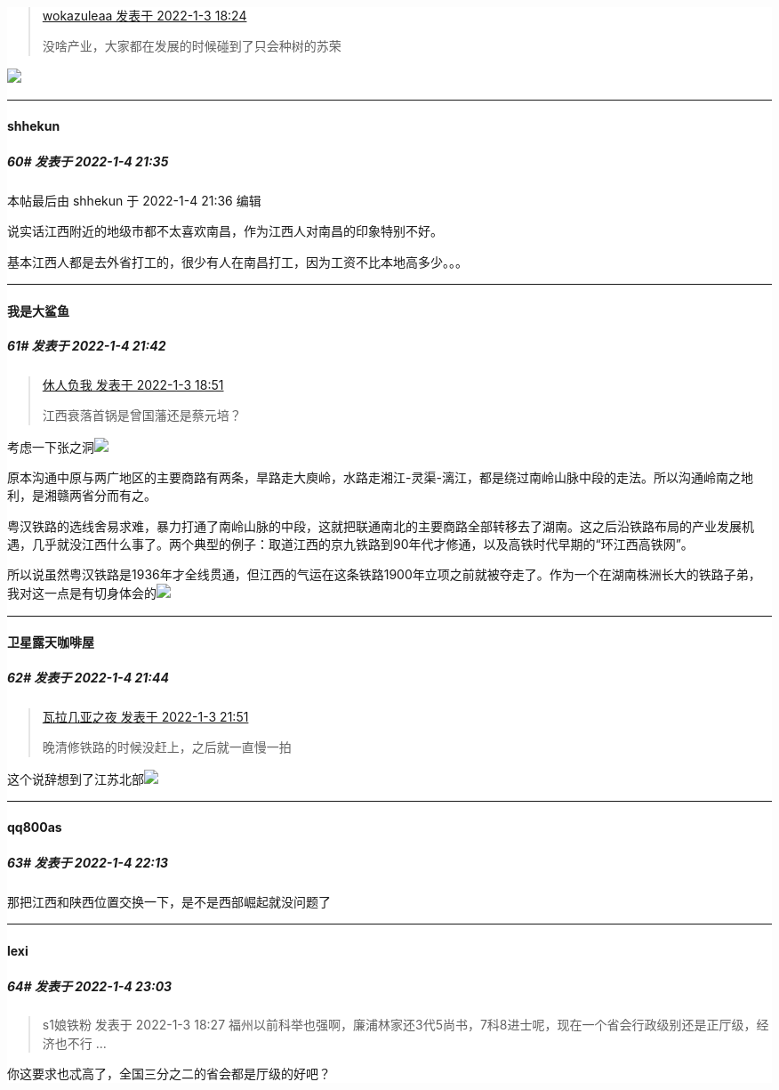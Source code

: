 <blockquote><a href="httphttps://bbs.saraba1st.com/2b/forum.php?mod=redirect&amp;goto=findpost&amp;pid=54149970&amp;ptid=2045557" target="_blank">wokazuleaa 发表于 2022-1-3 18:24</a>

没啥产业，大家都在发展的时候碰到了只会种树的苏荣</blockquote>
<img src="https://static.saraba1st.com/image/smiley/face2017/044.png" referrerpolicy="no-referrer">

*****

####  shhekun  
##### 60#       发表于 2022-1-4 21:35

 本帖最后由 shhekun 于 2022-1-4 21:36 编辑 

说实话江西附近的地级市都不太喜欢南昌，作为江西人对南昌的印象特别不好。

基本江西人都是去外省打工的，很少有人在南昌打工，因为工资不比本地高多少。。。



*****

####  我是大鲨鱼  
##### 61#       发表于 2022-1-4 21:42

<blockquote><a href="httphttps://bbs.saraba1st.com/2b/forum.php?mod=redirect&amp;goto=findpost&amp;pid=54150264&amp;ptid=2045557" target="_blank">休人负我 发表于 2022-1-3 18:51</a>

江西衰落首锅是曾国藩还是蔡元培？</blockquote>
考虑一下张之洞<img src="https://static.saraba1st.com/image/smiley/face2017/067.png" referrerpolicy="no-referrer">

原本沟通中原与两广地区的主要商路有两条，旱路走大庾岭，水路走湘江-灵渠-漓江，都是绕过南岭山脉中段的走法。所以沟通岭南之地利，是湘赣两省分而有之。

粤汉铁路的选线舍易求难，暴力打通了南岭山脉的中段，这就把联通南北的主要商路全部转移去了湖南。这之后沿铁路布局的产业发展机遇，几乎就没江西什么事了。两个典型的例子：取道江西的京九铁路到90年代才修通，以及高铁时代早期的“环江西高铁网”。

所以说虽然粤汉铁路是1936年才全线贯通，但江西的气运在这条铁路1900年立项之前就被夺走了。作为一个在湖南株洲长大的铁路子弟，我对这一点是有切身体会的<img src="https://static.saraba1st.com/image/smiley/face2017/067.png" referrerpolicy="no-referrer">

*****

####  卫星露天咖啡屋  
##### 62#       发表于 2022-1-4 21:44

<blockquote><a href="httphttps://bbs.saraba1st.com/2b/forum.php?mod=redirect&amp;goto=findpost&amp;pid=54152199&amp;ptid=2045557" target="_blank">瓦拉几亚之夜 发表于 2022-1-3 21:51</a>

晚清修铁路的时候没赶上，之后就一直慢一拍</blockquote>
这个说辞想到了江苏北部<img src="https://static.saraba1st.com/image/smiley/face2017/068.png" referrerpolicy="no-referrer">



*****

####  qq800as  
##### 63#       发表于 2022-1-4 22:13

那把江西和陕西位置交换一下，是不是西部崛起就没问题了



*****

####  lexi  
##### 64#       发表于 2022-1-4 23:03

<blockquote>s1娘铁粉 发表于 2022-1-3 18:27
福州以前科举也强啊，廉浦林家还3代5尚书，7科8进士呢，现在一个省会行政级别还是正厅级，经济也不行 ...</blockquote>
你这要求也忒高了，全国三分之二的省会都是厅级的好吧？

